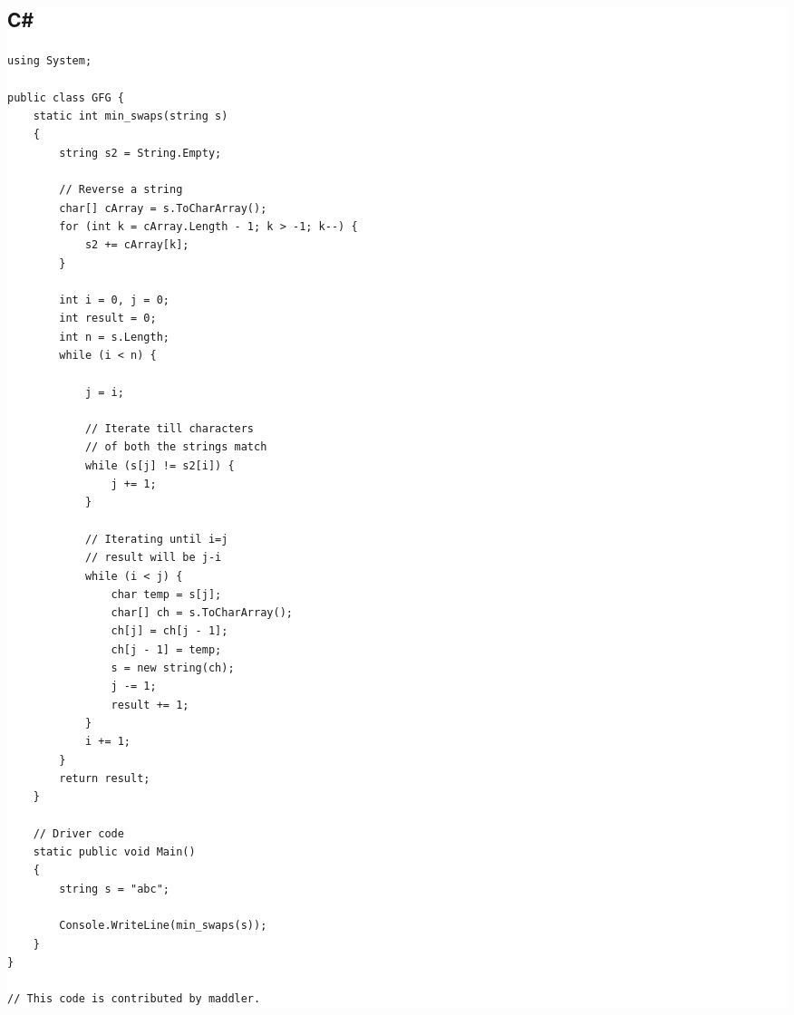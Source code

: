 ## **C#**

```
using System;

public class GFG {
    static int min_swaps(string s)
    {
        string s2 = String.Empty;

        // Reverse a string
        char[] cArray = s.ToCharArray();
        for (int k = cArray.Length - 1; k > -1; k--) {
            s2 += cArray[k];
        }

        int i = 0, j = 0;
        int result = 0;
        int n = s.Length;
        while (i < n) {

            j = i;

            // Iterate till characters
            // of both the strings match
            while (s[j] != s2[i]) {
                j += 1;
            }

            // Iterating until i=j
            // result will be j-i
            while (i < j) {
                char temp = s[j];
                char[] ch = s.ToCharArray();
                ch[j] = ch[j - 1];
                ch[j - 1] = temp;
                s = new string(ch);
                j -= 1;
                result += 1;
            }
            i += 1;
        }
        return result;
    }

    // Driver code
    static public void Main()
    {
        string s = "abc";

        Console.WriteLine(min_swaps(s));
    }
}

// This code is contributed by maddler.
```
